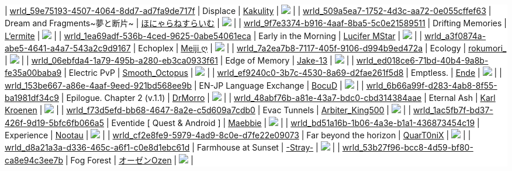 | [wrld\_59e75193\-4507\-4064\-8dd7\-ad7fa9de717f](https://vrchat.com/home/world/wrld\_59e75193\-4507\-4064\-8dd7\-ad7fa9de717f) | Displace | [Kakulity](https://vrchat.com/home/user/usr_d0d92edb-44c5-4edc-bbee-de381e279838) | ![](https://api.vrchat.cloud/api/1/image/file_44368cdc-947f-4145-b7d6-1903bb9b0b40/3/256) |
| [wrld\_509a5ea7\-1752\-4d3c\-aa72\-0e055cffef63](https://vrchat.com/home/world/wrld\_509a5ea7\-1752\-4d3c\-aa72\-0e055cffef63) | Dream and Fragments~夢と断片~ | [ほにゃらねすらいむ](https://vrchat.com/home/user/usr_8ddc4480-b1cf-4056-a01a-86b3fa3365fc) | ![](https://api.vrchat.cloud/api/1/image/file_cbfabebc-62c7-4adc-bd20-af8031fe970b/1/256) |
| [wrld\_9f7e3374\-b916\-4aaf\-8ba5\-5c0e21589511](https://vrchat.com/home/world/wrld\_9f7e3374\-b916\-4aaf\-8ba5\-5c0e21589511) | Drifting Memories | [L‘ermite](https://vrchat.com/home/user/usr_1da62cf8-3356-4703-95ec-a936c00f9db6) | ![](https://api.vrchat.cloud/api/1/image/file_45e2ad7f-4f8f-4b1f-b604-9fd20c8d1db7/6/256) |
| [wrld\_1ea69adf\-536b\-4ced\-9625\-0abe54061eca](https://vrchat.com/home/world/wrld\_1ea69adf\-536b\-4ced\-9625\-0abe54061eca) | Early in the Morning | [Lucifer MStar](https://vrchat.com/home/user/usr_6ab460e5-519e-493c-842e-39ee489c6363) | ![](https://api.vrchat.cloud/api/1/image/file_3d5828cc-690f-41f7-bac7-acbb537380a7/2/256) |
| [wrld\_a3f0874a\-abe5\-4641\-a4a7\-543a2c9d9167](https://vrchat.com/home/world/wrld\_a3f0874a\-abe5\-4641\-a4a7\-543a2c9d9167) | Echoplex | [Meiji ღ](https://vrchat.com/home/user/usr_e23ea967-7399-4802-b02e-9058125c99ed) | ![](https://api.vrchat.cloud/api/1/image/file_5338adc4-a42e-4890-89d2-cf0f9bd0596b/3/256) |
| [wrld\_7a2ea7b8\-7117\-405f\-9106\-d994b9ed472a](https://vrchat.com/home/world/wrld\_7a2ea7b8\-7117\-405f\-9106\-d994b9ed472a) | Ecology | [rokumori\_](https://vrchat.com/home/user/usr_e7dbe038-d010-4bcb-821d-e65006b0ff13) | ![](https://api.vrchat.cloud/api/1/image/file_0ddd946f-2804-4d1f-8cf3-f92be32fb3c0/2/256) |
| [wrld\_06ebfda4\-1a79\-495b\-a280\-eb3ca0933f61](https://vrchat.com/home/world/wrld\_06ebfda4\-1a79\-495b\-a280\-eb3ca0933f61) | Edge of Memory | [Jake\-13](https://vrchat.com/home/user/usr_c5fdc3ac-cab3-4ce1-aef1-edff2e65b8da) | ![](https://api.vrchat.cloud/api/1/image/file_32a74462-d8f0-4837-9f0e-0527717c2e31/3/256) |
| [wrld\_ed018ce6\-71bd\-40b4\-9a8b\-fe35a00baba9](https://vrchat.com/home/world/wrld\_ed018ce6\-71bd\-40b4\-9a8b\-fe35a00baba9) | Electric PvP | [Smooth\_Octopus](https://vrchat.com/home/user/usr_91e30e58-fc1b-422c-80ef-b02209144e4d) | ![](https://api.vrchat.cloud/api/1/image/file_62febb81-43dc-4c9a-9b18-a8daa62b5625/7/256) |
| [wrld\_ef9240c0\-3b7c\-4530\-8a69\-d2fae261f5d8](https://vrchat.com/home/world/wrld\_ef9240c0\-3b7c\-4530\-8a69\-d2fae261f5d8) | Emptless\. | [Ende](https://vrchat.com/home/user/usr_1be319d0-c5c7-49cc-abda-9ee53f45ebec) | ![](https://api.vrchat.cloud/api/1/image/file_3ff67beb-d4f5-4589-9e55-4c33d830bbf4/5/256) |
| [wrld\_153be667\-a86e\-4aaf\-9eed\-921bd568ee9b](https://vrchat.com/home/world/wrld\_153be667\-a86e\-4aaf\-9eed\-921bd568ee9b) | EN\-JP Language Exchange | [BocuD](https://vrchat.com/home/user/usr_3a5bf7e4-e569-41d5-b70a-31304fd8e0e8) | ![](https://api.vrchat.cloud/api/1/image/file_ebed497d-45e8-4ea8-a89e-e15ea5a5ce31/7/256) |
| [wrld\_6b66a99f\-d283\-4ab8\-8f55\-ba1981df34c9](https://vrchat.com/home/world/wrld\_6b66a99f\-d283\-4ab8\-8f55\-ba1981df34c9) | Epilogue\. Chapter 2 \(v\.1\.1\) | [DrMorro](https://vrchat.com/home/user/usr_d97e5584-51ac-4f67-afee-48e7f947eb3b) | ![](https://api.vrchat.cloud/api/1/image/file_f6417663-dc2e-4e2f-8870-924cc67e19d6/1/256) |
| [wrld\_48abf76b\-a81e\-43a7\-bdc0\-cbd314384aae](https://vrchat.com/home/world/wrld\_48abf76b\-a81e\-43a7\-bdc0\-cbd314384aae) | Eternal Ash | [Karl Kroenen](https://vrchat.com/home/user/usr_8c6d6132-7a2e-4807-ba59-21d38559b1d8) | ![](https://api.vrchat.cloud/api/1/image/file_a6b7837b-21c6-4621-9598-ccc2215d2c9b/2/256) |
| [wrld\_f73d5efd\-bb68\-4647\-8a2e\-c5d609a7cdb0](https://vrchat.com/home/world/wrld\_f73d5efd\-bb68\-4647\-8a2e\-c5d609a7cdb0) | Evac Tunnels | [Arbiter\_King500](https://vrchat.com/home/user/usr_f1cbf375-55ea-4ba7-9c17-002116a7c51c) | ![](https://api.vrchat.cloud/api/1/image/file_218b7cbb-fa3b-4fe7-9d01-ee42a5712c4f/1/256) |
| [wrld\_1ac5fb7f\-bd37\-426f\-9d19\-5bfc6fb066a5](https://vrchat.com/home/world/wrld\_1ac5fb7f\-bd37\-426f\-9d19\-5bfc6fb066a5) | Eventide \[ Quest & Android \] | [Maebbie](https://vrchat.com/home/user/usr_6909a532-22e9-49f7-81e3-e964fe7dc00a) | ![](https://api.vrchat.cloud/api/1/image/file_4d277d10-e976-42e7-af0a-053c951c211c/3/256) |
| [wrld\_bd51a16b\-1b06\-4a3e\-b1a1\-436873454c19](https://vrchat.com/home/world/wrld\_bd51a16b\-1b06\-4a3e\-b1a1\-436873454c19) | Experience | [Nootau](https://vrchat.com/home/user/usr_126fd198-caa3-48f4-af10-94d9c9accb4a) | ![](https://api.vrchat.cloud/api/1/image/file_80774cdc-a3bc-4b83-9662-a018f1c9759d/1/256) |
| [wrld\_cf2e8fe9\-5979\-4ad9\-8c0e\-d7fe22e09073](https://vrchat.com/home/world/wrld\_cf2e8fe9\-5979\-4ad9\-8c0e\-d7fe22e09073) | Far beyond the horizon | [QuarT0niX](https://vrchat.com/home/user/usr_fa31a4fa-7cb9-4534-920b-537205396380) | ![](https://api.vrchat.cloud/api/1/image/file_935b1d09-7a15-4de3-a63d-d92a0347800b/4/256) |
| [wrld\_d8a21a3a\-d336\-465c\-a6f1\-c0e8d1ebc61d](https://vrchat.com/home/world/wrld\_d8a21a3a\-d336\-465c\-a6f1\-c0e8d1ebc61d) | Farmhouse at Sunset | [\-Stray\-](https://vrchat.com/home/user/usr_526e98d2-9280-442c-bba3-906408617efd) | ![](https://api.vrchat.cloud/api/1/image/file_b8b6f249-333f-41b6-9666-d5c49aff0eb7/1/256) |
| [wrld\_53b27f96\-bcc8\-4d59\-bf80\-ca8e94c3ee7b](https://vrchat.com/home/world/wrld\_53b27f96\-bcc8\-4d59\-bf80\-ca8e94c3ee7b) | Fog Forest | [オーゼンOzen](https://vrchat.com/home/user/usr_b519ebb0-aa6a-44a4-9af4-0ffe46bb99cb) | ![](https://api.vrchat.cloud/api/1/image/file_7d09294d-e5a2-4168-b021-1d312570227c/1/256) |